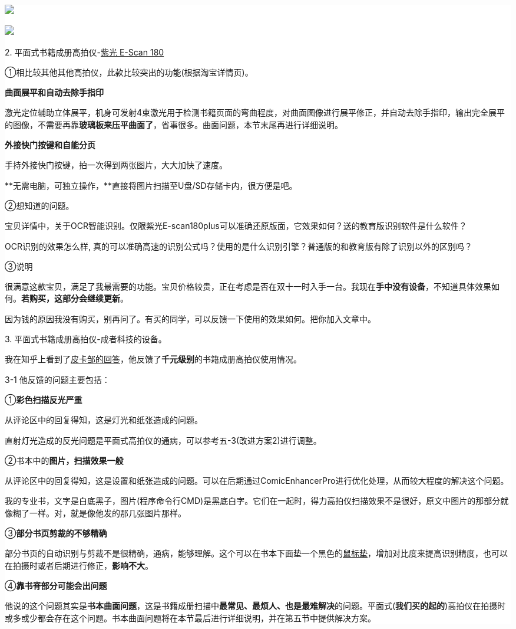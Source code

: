 ![](https://proxy-prod.omnivore-image-cache.app/773x495,soNVmF3N7Ovg2bqrAtMJgMkXAbYy2K6fVaEMu6Xlp10g/https://picx.zhimg.com/50/v2-f5d740c136ee65443868c37f1571e38f_720w.jpg?source=1def8aca)

![](https://proxy-prod.omnivore-image-cache.app/731x503,sJI233l2GnjNGxjfO8jWTm65xq13Ii9yAX_KSCer3IjI/https://picx.zhimg.com/50/v2-88c3f381592ec0117d3f0739f22cd533_720w.jpg?source=1def8aca)

2\. 平面式书籍成册高拍仪-[紫光 E-Scan 180](https://link.zhihu.com/?target=https%3A//detail.tmall.com/item.htm%3Fspm%3Da230r.1.14.1.7cac1b937c4vaD%26id%3D562033788268%26ns%3D1%26abbucket%3D15%26skuId%3D3918952105463)

①相比较其他其他高拍仪，此款比较突出的功能(根据淘宝详情页)。

**曲面展平和自动去除手指印**

激光定位辅助立体展平，机身可发射4束激光用于检测书籍页面的弯曲程度，对曲面图像进行展平修正，并自动去除手指印，输出完全展平的图像，不需要再靠**玻璃板来压平曲面了**，省事很多。曲面问题，本节末尾再进行详细说明。

**外接快门按键和自能分页**

手持外接快门按键，拍一次得到两张图片，大大加快了速度。

**无需电脑，可独立操作，**直接将图片扫描至U盘/SD存储卡内，很方便是吧。

②想知道的问题。

宝贝详情中，关于OCR智能识别。仅限紫光E-scan180plus可以准确还原版面，它效果如何？送的教育版识别软件是什么软件？

OCR识别的效果怎么样, 真的可以准确高速的识别公式吗？使用的是什么识别引擎？普通版的和教育版有除了识别以外的区别吗？

 ③说明

很满意这款宝贝，满足了我最需要的功能。宝贝价格较贵，正在考虑是否在双十一时入手一台。我现在**手中没有设备**，不知道具体效果如何。**若购买，这部分会继续更新**。

因为钱的原因我没有购买，别再问了。有买的同学，可以反馈一下使用的效果如何。把你加入文章中。

3\. 平面式书籍成册高拍仪-成者科技的设备。

我在知乎上看到了[皮卡邹的回答](https://www.zhihu.com/question/46979886/answer/770389091)，他反馈了**千元级别**的书籍成册高拍仪使用情况。

3-1 他反馈的问题主要包括：

①**彩色扫描反光严重**

从评论区中的回复得知，这是灯光和纸张造成的问题。

直射灯光造成的反光问题是平面式高拍仪的通病，可以参考五-3(改进方案2)进行调整。

②书本中的**图片，扫描效果一般**

从评论区中的回复得知，这是设置和纸张造成的问题。可以在后期通过ComicEnhancerPro进行优化处理，从而较大程度的解决这个问题。

我的专业书，文字是白底黑子，图片(程序命令行CMD)是黑底白字。它们在一起时，得力高拍仪扫描效果不是很好，原文中图片的那部分就像糊了一样。对，就是像他发的那几张图片那样。

③**部分书页剪裁的不够精确** 

部分书页的自动识别与剪裁不是很精确，通病，能够理解。这个可以在书本下面垫一个黑色的[鼠标垫](https://www.zhihu.com/search?q=%E9%BC%A0%E6%A0%87%E5%9E%AB&search%5Fsource=Entity&hybrid%5Fsearch%5Fsource=Entity&hybrid%5Fsearch%5Fextra=%7B%22sourceType%22%3A%22answer%22%2C%22sourceId%22%3A831959156%7D)，增加对比度来提高识别精度，也可以在拍摄时或者后期进行修正，**影响不大**。

④**靠书脊部分可能会出问题**

 他说的这个问题其实是**书本曲面问题**，这是书籍成册扫描中**最常见、最烦人、也是最难解决**的问题。平面式(**我们买的起的**)高拍仪在拍摄时或多或少都会存在这个问题。书本曲面问题将在本节最后进行详细说明，并在第五节中提供解决方案。
